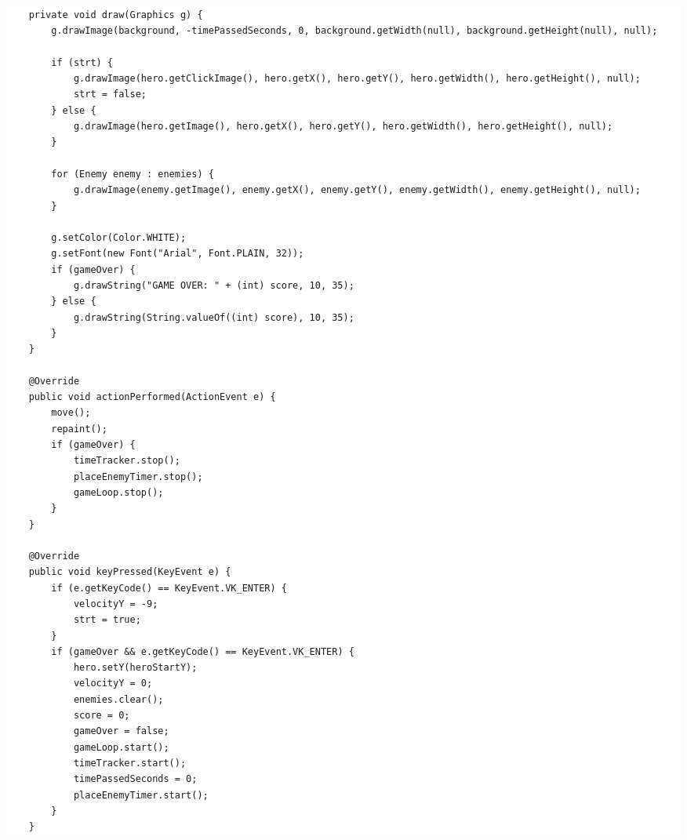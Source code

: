         private void draw(Graphics g) {
            g.drawImage(background, -timePassedSeconds, 0, background.getWidth(null), background.getHeight(null), null);

            if (strt) {
                g.drawImage(hero.getClickImage(), hero.getX(), hero.getY(), hero.getWidth(), hero.getHeight(), null);
                strt = false;
            } else {
                g.drawImage(hero.getImage(), hero.getX(), hero.getY(), hero.getWidth(), hero.getHeight(), null);
            }

            for (Enemy enemy : enemies) {
                g.drawImage(enemy.getImage(), enemy.getX(), enemy.getY(), enemy.getWidth(), enemy.getHeight(), null);
            }

            g.setColor(Color.WHITE);
            g.setFont(new Font("Arial", Font.PLAIN, 32));
            if (gameOver) {
                g.drawString("GAME OVER: " + (int) score, 10, 35);
            } else {
                g.drawString(String.valueOf((int) score), 10, 35);
            }
        }

        @Override
        public void actionPerformed(ActionEvent e) {
            move();
            repaint();
            if (gameOver) {
                timeTracker.stop();
                placeEnemyTimer.stop();
                gameLoop.stop();
            }
        }

        @Override
        public void keyPressed(KeyEvent e) {
            if (e.getKeyCode() == KeyEvent.VK_ENTER) {
                velocityY = -9;
                strt = true;
            }
            if (gameOver && e.getKeyCode() == KeyEvent.VK_ENTER) {
                hero.setY(heroStartY);
                velocityY = 0;
                enemies.clear();
                score = 0;
                gameOver = false;
                gameLoop.start();
                timeTracker.start();
                timePassedSeconds = 0;
                placeEnemyTimer.start();
            }
        }
